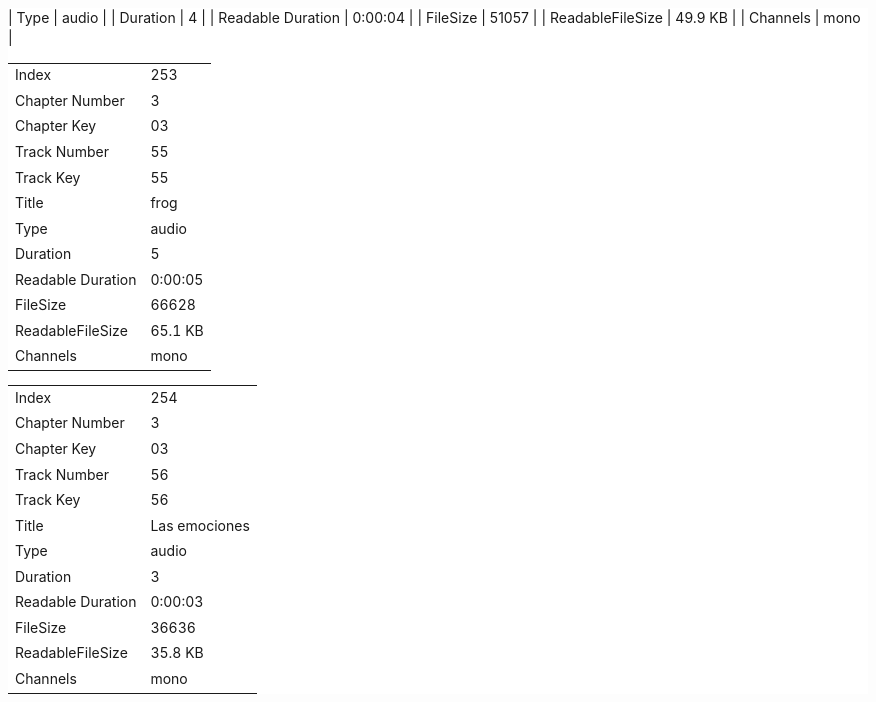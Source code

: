 | Type | audio |
| Duration | 4 |
| Readable Duration | 0:00:04 |
| FileSize | 51057 |
| ReadableFileSize | 49.9 KB |
| Channels | mono |

|  |  |
| - | - |
| Index | 253 |
| Chapter Number | 3 |
| Chapter Key | 03 |
| Track Number | 55 |
| Track Key | 55 |
| Title | frog |
| Type | audio |
| Duration | 5 |
| Readable Duration | 0:00:05 |
| FileSize | 66628 |
| ReadableFileSize | 65.1 KB |
| Channels | mono |

|  |  |
| - | - |
| Index | 254 |
| Chapter Number | 3 |
| Chapter Key | 03 |
| Track Number | 56 |
| Track Key | 56 |
| Title | Las emociones |
| Type | audio |
| Duration | 3 |
| Readable Duration | 0:00:03 |
| FileSize | 36636 |
| ReadableFileSize | 35.8 KB |
| Channels | mono |
